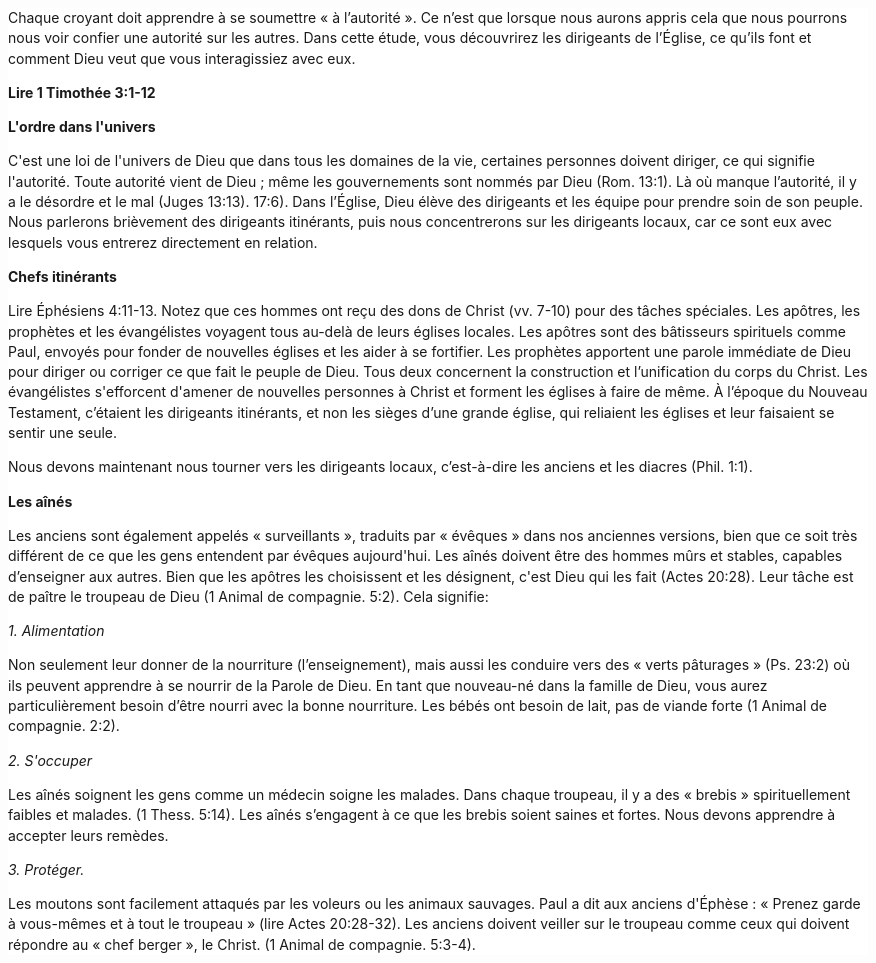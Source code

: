 Chaque croyant doit apprendre à se soumettre « à l’autorité ». Ce n’est que lorsque nous aurons appris cela que nous pourrons nous voir confier une autorité sur les autres. Dans cette étude, vous découvrirez les dirigeants de l’Église, ce qu’ils font et comment Dieu veut que vous interagissiez avec eux.

**Lire 1 Timothée 3:1-12**

**L'ordre dans l'univers**

C'est une loi de l'univers de Dieu que dans tous les domaines de la vie, certaines personnes doivent diriger, ce qui signifie l'autorité. Toute autorité vient de Dieu ; même les gouvernements sont nommés par Dieu (Rom. 13:1). Là où manque l’autorité, il y a le désordre et le mal (Juges 13:13). 17:6). Dans l’Église, Dieu élève des dirigeants et les équipe pour prendre soin de son peuple. Nous parlerons brièvement des dirigeants itinérants, puis nous concentrerons sur les dirigeants locaux, car ce sont eux avec lesquels vous entrerez directement en relation.

**Chefs itinérants**

Lire Éphésiens 4:11-13. Notez que ces hommes ont reçu des dons de Christ (vv. 7-10) pour des tâches spéciales. Les apôtres, les prophètes et les évangélistes voyagent tous au-delà de leurs églises locales. Les apôtres sont des bâtisseurs spirituels comme Paul, envoyés pour fonder de nouvelles églises et les aider à se fortifier. Les prophètes apportent une parole immédiate de Dieu pour diriger ou corriger ce que fait le peuple de Dieu. Tous deux concernent la construction et l’unification du corps du Christ. Les évangélistes s'efforcent d'amener de nouvelles personnes à Christ et forment les églises à faire de même. À l’époque du Nouveau Testament, c’étaient les dirigeants itinérants, et non les sièges d’une grande église, qui reliaient les églises et leur faisaient se sentir une seule.

Nous devons maintenant nous tourner vers les dirigeants locaux, c’est-à-dire les anciens et les diacres (Phil. 1:1).

**Les aînés**

Les anciens sont également appelés « surveillants », traduits par « évêques » dans nos anciennes versions, bien que ce soit très différent de ce que les gens entendent par évêques aujourd'hui. Les aînés doivent être des hommes mûrs et stables, capables d’enseigner aux autres. Bien que les apôtres les choisissent et les désignent, c'est Dieu qui les fait (Actes 20:28). Leur tâche est de paître le troupeau de Dieu (1 Animal de compagnie. 5:2). Cela signifie:

*1. Alimentation*

Non seulement leur donner de la nourriture (l’enseignement), mais aussi les conduire vers des « verts pâturages » (Ps. 23:2) où ils peuvent apprendre à se nourrir de la Parole de Dieu. En tant que nouveau-né dans la famille de Dieu, vous aurez particulièrement besoin d’être nourri avec la bonne nourriture. Les bébés ont besoin de lait, pas de viande forte (1 Animal de compagnie. 2:2).

*2. S'occuper*

Les aînés soignent les gens comme un médecin soigne les malades. Dans chaque troupeau, il y a des « brebis » spirituellement faibles et malades. (1 Thess. 5:14). Les aînés s’engagent à ce que les brebis soient saines et fortes. Nous devons apprendre à accepter leurs remèdes.

*3. Protéger.*

Les moutons sont facilement attaqués par les voleurs ou les animaux sauvages. Paul a dit aux anciens d'Éphèse : « Prenez garde à vous-mêmes et à tout le troupeau » (lire Actes 20:28-32). Les anciens doivent veiller sur le troupeau comme ceux qui doivent répondre au « chef berger », le Christ. (1 Animal de compagnie. 5:3-4).
